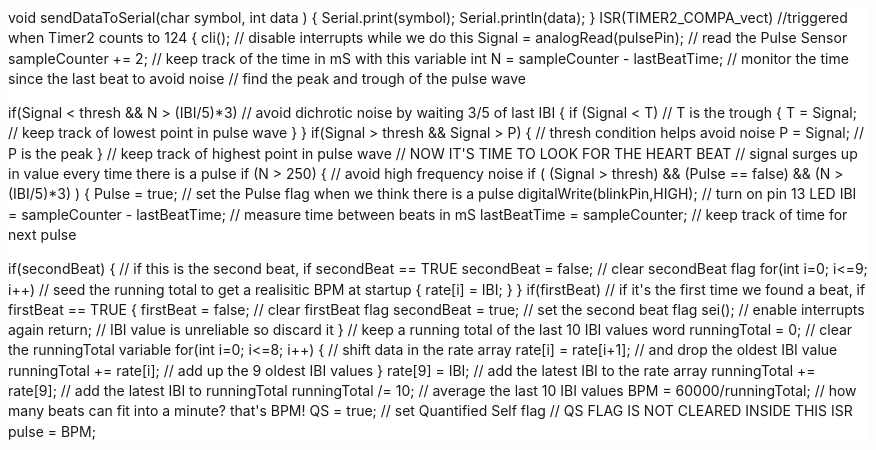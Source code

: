 void sendDataToSerial(char symbol, int data )
{
Serial.print(symbol);
Serial.println(data);
}
ISR(TIMER2_COMPA_vect) //triggered when Timer2 counts to 124
{
cli(); // disable interrupts while we do this
Signal = analogRead(pulsePin); // read the Pulse Sensor
sampleCounter += 2; // keep track of the time in mS with this variable
int N = sampleCounter - lastBeatTime; // monitor the time since the last beat to avoid noise
// find the peak and trough of the pulse wave
 
if(Signal < thresh && N > (IBI/5)*3) // avoid dichrotic noise by waiting 3/5 of last IBI
{
if (Signal < T) // T is the trough
{
T = Signal; // keep track of lowest point in pulse wave
}
}
if(Signal > thresh && Signal > P)
{ // thresh condition helps avoid noise
P = Signal; // P is the peak
} // keep track of highest point in pulse wave
// NOW IT'S TIME TO LOOK FOR THE HEART BEAT
// signal surges up in value every time there is a pulse
if (N > 250)
{ // avoid high frequency noise
if ( (Signal > thresh) && (Pulse == false) && (N > (IBI/5)*3) )
{
Pulse = true; // set the Pulse flag when we think there is a pulse
digitalWrite(blinkPin,HIGH); // turn on pin 13 LED
IBI = sampleCounter - lastBeatTime; // measure time between beats in mS
lastBeatTime = sampleCounter; // keep track of time for next pulse
 
if(secondBeat)
{ // if this is the second beat, if secondBeat == TRUE
secondBeat = false; // clear secondBeat flag
for(int i=0; i<=9; i++) // seed the running total to get a realisitic BPM at startup
{
rate[i] = IBI;
}
}
if(firstBeat) // if it's the first time we found a beat, if firstBeat == TRUE
{
firstBeat = false; // clear firstBeat flag
secondBeat = true; // set the second beat flag
sei(); // enable interrupts again
return; // IBI value is unreliable so discard it
}
// keep a running total of the last 10 IBI values
word runningTotal = 0; // clear the runningTotal variable
for(int i=0; i<=8; i++)
{ // shift data in the rate array
rate[i] = rate[i+1]; // and drop the oldest IBI value
runningTotal += rate[i]; // add up the 9 oldest IBI values
}
rate[9] = IBI; // add the latest IBI to the rate array
runningTotal += rate[9]; // add the latest IBI to runningTotal
runningTotal /= 10; // average the last 10 IBI values
BPM = 60000/runningTotal; // how many beats can fit into a minute? that's BPM!
QS = true; // set Quantified Self flag
// QS FLAG IS NOT CLEARED INSIDE THIS ISR
pulse = BPM;